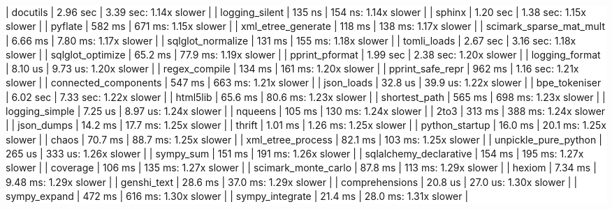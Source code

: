 | docutils                   | 2.96 sec                                                 | 3.39 sec: 1.14x slower                                                   |
| logging_silent             | 135 ns                                                   | 154 ns: 1.14x slower                                                     |
| sphinx                     | 1.20 sec                                                 | 1.38 sec: 1.15x slower                                                   |
| pyflate                    | 582 ms                                                   | 671 ms: 1.15x slower                                                     |
| xml_etree_generate         | 118 ms                                                   | 138 ms: 1.17x slower                                                     |
| scimark_sparse_mat_mult    | 6.66 ms                                                  | 7.80 ms: 1.17x slower                                                    |
| sqlglot_normalize          | 131 ms                                                   | 155 ms: 1.18x slower                                                     |
| tomli_loads                | 2.67 sec                                                 | 3.16 sec: 1.18x slower                                                   |
| sqlglot_optimize           | 65.2 ms                                                  | 77.9 ms: 1.19x slower                                                    |
| pprint_pformat             | 1.99 sec                                                 | 2.38 sec: 1.20x slower                                                   |
| logging_format             | 8.10 us                                                  | 9.73 us: 1.20x slower                                                    |
| regex_compile              | 134 ms                                                   | 161 ms: 1.20x slower                                                     |
| pprint_safe_repr           | 962 ms                                                   | 1.16 sec: 1.21x slower                                                   |
| connected_components       | 547 ms                                                   | 663 ms: 1.21x slower                                                     |
| json_loads                 | 32.8 us                                                  | 39.9 us: 1.22x slower                                                    |
| bpe_tokeniser              | 6.02 sec                                                 | 7.33 sec: 1.22x slower                                                   |
| html5lib                   | 65.6 ms                                                  | 80.6 ms: 1.23x slower                                                    |
| shortest_path              | 565 ms                                                   | 698 ms: 1.23x slower                                                     |
| logging_simple             | 7.25 us                                                  | 8.97 us: 1.24x slower                                                    |
| nqueens                    | 105 ms                                                   | 130 ms: 1.24x slower                                                     |
| 2to3                       | 313 ms                                                   | 388 ms: 1.24x slower                                                     |
| json_dumps                 | 14.2 ms                                                  | 17.7 ms: 1.25x slower                                                    |
| thrift                     | 1.01 ms                                                  | 1.26 ms: 1.25x slower                                                    |
| python_startup             | 16.0 ms                                                  | 20.1 ms: 1.25x slower                                                    |
| chaos                      | 70.7 ms                                                  | 88.7 ms: 1.25x slower                                                    |
| xml_etree_process          | 82.1 ms                                                  | 103 ms: 1.25x slower                                                     |
| unpickle_pure_python       | 265 us                                                   | 333 us: 1.26x slower                                                     |
| sympy_sum                  | 151 ms                                                   | 191 ms: 1.26x slower                                                     |
| sqlalchemy_declarative     | 154 ms                                                   | 195 ms: 1.27x slower                                                     |
| coverage                   | 106 ms                                                   | 135 ms: 1.27x slower                                                     |
| scimark_monte_carlo        | 87.8 ms                                                  | 113 ms: 1.29x slower                                                     |
| hexiom                     | 7.34 ms                                                  | 9.48 ms: 1.29x slower                                                    |
| genshi_text                | 28.6 ms                                                  | 37.0 ms: 1.29x slower                                                    |
| comprehensions             | 20.8 us                                                  | 27.0 us: 1.30x slower                                                    |
| sympy_expand               | 472 ms                                                   | 616 ms: 1.30x slower                                                     |
| sympy_integrate            | 21.4 ms                                                  | 28.0 ms: 1.31x slower                                                    |